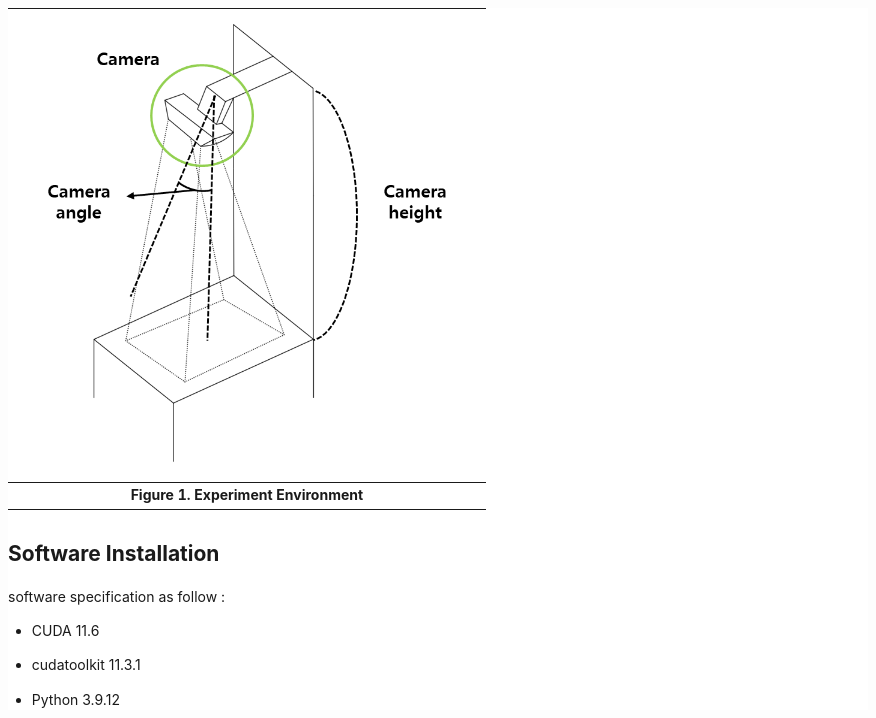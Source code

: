   | <img src="https://raw.githubusercontent.com/SongYeongWon/DeepLearning_ImageProcessing/main/LAB/LAB_Final_Bread_Auto_Calculator/FINAL/env.png" alt="img" style="zoom: 60%;" /> |
  | :----------------------------------------------------------: |
  |             **Figure 1. Experiment Environment**             |

## Software Installation

software specification as follow :

- CUDA 11.6

- cudatoolkit 11.3.1

- Python 3.9.12

